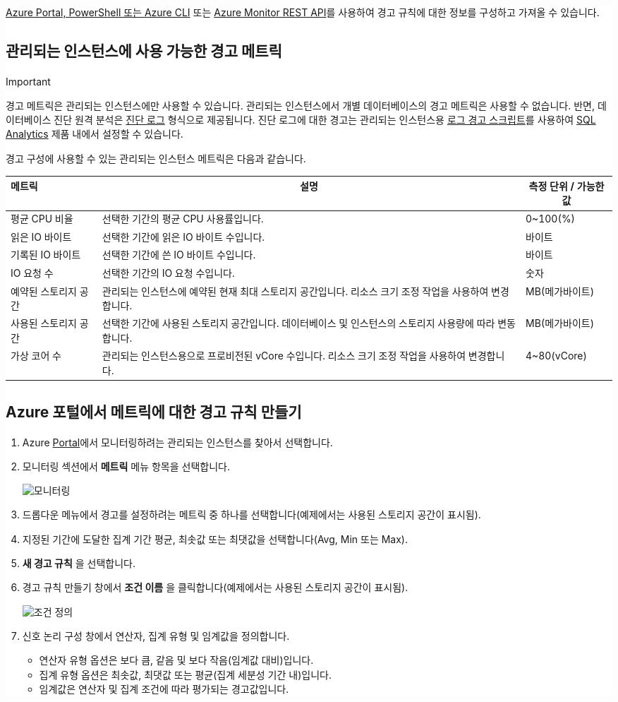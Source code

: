 [Azure Portal, PowerShell 또는 Azure CLI](../../azure-monitor/alerts/alerts-classic-portal.md) 또는 [Azure Monitor REST API](/rest/api/monitor/alertrules)를 사용하여 경고 규칙에 대한 정보를 구성하고 가져올 수 있습니다. 

## <a name="alerting-metrics-available-for-managed-instance"></a>관리되는 인스턴스에 사용 가능한 경고 메트릭

> [!IMPORTANT]
> 경고 메트릭은 관리되는 인스턴스에만 사용할 수 있습니다. 관리되는 인스턴스에서 개별 데이터베이스의 경고 메트릭은 사용할 수 없습니다. 반면, 데이터베이스 진단 원격 분석은 [진단 로그](../database/metrics-diagnostic-telemetry-logging-streaming-export-configure.md#diagnostic-telemetry-for-export) 형식으로 제공됩니다. 진단 로그에 대한 경고는 관리되는 인스턴스용 [로그 경고 스크립트](../../azure-monitor/insights/azure-sql.md#creating-alerts-for-sql-managed-instance)를 사용하여 [SQL Analytics](../../azure-monitor/insights/azure-sql.md) 제품 내에서 설정할 수 있습니다.

경고 구성에 사용할 수 있는 관리되는 인스턴스 메트릭은 다음과 같습니다.

| 메트릭 | 설명 | 측정 단위 / 가능한 값 |
| :--------- | --------------------- | ----------- |
| 평균 CPU 비율 | 선택한 기간의 평균 CPU 사용률입니다. | 0~100(%) |
| 읽은 IO 바이트 | 선택한 기간에 읽은 IO 바이트 수입니다. | 바이트 |
| 기록된 IO 바이트 | 선택한 기간에 쓴 IO 바이트 수입니다. | 바이트 |
| IO 요청 수 | 선택한 기간의 IO 요청 수입니다. | 숫자 |
| 예약된 스토리지 공간 | 관리되는 인스턴스에 예약된 현재 최대 스토리지 공간입니다. 리소스 크기 조정 작업을 사용하여 변경합니다. | MB(메가바이트) |
| 사용된 스토리지 공간 | 선택한 기간에 사용된 스토리지 공간입니다. 데이터베이스 및 인스턴스의 스토리지 사용량에 따라 변동합니다. | MB(메가바이트) |
| 가상 코어 수 | 관리되는 인스턴스용으로 프로비전된 vCore 수입니다. 리소스 크기 조정 작업을 사용하여 변경합니다. | 4~80(vCore) |

## <a name="create-an-alert-rule-on-a-metric-with-the-azure-portal"></a>Azure 포털에서 메트릭에 대한 경고 규칙 만들기

1. Azure [Portal](https://portal.azure.com/)에서 모니터링하려는 관리되는 인스턴스를 찾아서 선택합니다.

2. 모니터링 섹션에서 **메트릭** 메뉴 항목을 선택합니다.

   ![모니터링](./media/alerts-create/mi-alerting-menu-annotated.png)
  
3. 드롭다운 메뉴에서 경고를 설정하려는 메트릭 중 하나를 선택합니다(예제에서는 사용된 스토리지 공간이 표시됨).

4. 지정된 기간에 도달한 집계 기간 평균, 최솟값 또는 최댓값을 선택합니다(Avg, Min 또는 Max). 

5. **새 경고 규칙** 을 선택합니다.

6. 경고 규칙 만들기 창에서 **조건 이름** 을 클릭합니다(예제에서는 사용된 스토리지 공간이 표시됨).

   ![조건 정의](./media/alerts-create/mi-create-metrics-alert-smaller-annotated.png)

7. 신호 논리 구성 창에서 연산자, 집계 유형 및 임계값을 정의합니다.

   * 연산자 유형 옵션은 보다 큼, 같음 및 보다 작음(임계값 대비)입니다.
   * 집계 유형 옵션은 최솟값, 최댓값 또는 평균(집계 세분성 기간 내)입니다.
   * 임계값은 연산자 및 집계 조건에 따라 평가되는 경고값입니다.
   